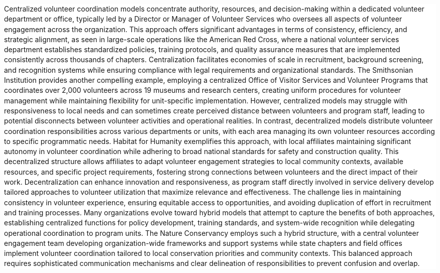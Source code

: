 Centralized volunteer coordination models concentrate authority, resources, and decision-making within a dedicated volunteer department or office, typically led by a Director or Manager of Volunteer Services who oversees all aspects of volunteer engagement across the organization. This approach offers significant advantages in terms of consistency, efficiency, and strategic alignment, as seen in large-scale operations like the American Red Cross, where a national volunteer services department establishes standardized policies, training protocols, and quality assurance measures that are implemented consistently across thousands of chapters. Centralization facilitates economies of scale in recruitment, background screening, and recognition systems while ensuring compliance with legal requirements and organizational standards. The Smithsonian Institution provides another compelling example, employing a centralized Office of Visitor Services and Volunteer Programs that coordinates over 2,000 volunteers across 19 museums and research centers, creating uniform procedures for volunteer management while maintaining flexibility for unit-specific implementation. However, centralized models may struggle with responsiveness to local needs and can sometimes create perceived distance between volunteers and program staff, leading to potential disconnects between volunteer activities and operational realities. In contrast, decentralized models distribute volunteer coordination responsibilities across various departments or units, with each area managing its own volunteer resources according to specific programmatic needs. Habitat for Humanity exemplifies this approach, with local affiliates maintaining significant autonomy in volunteer coordination while adhering to broad national standards for safety and construction quality. This decentralized structure allows affiliates to adapt volunteer engagement strategies to local community contexts, available resources, and specific project requirements, fostering strong connections between volunteers and the direct impact of their work. Decentralization can enhance innovation and responsiveness, as program staff directly involved in service delivery develop tailored approaches to volunteer utilization that maximize relevance and effectiveness. The challenge lies in maintaining consistency in volunteer experience, ensuring equitable access to opportunities, and avoiding duplication of effort in recruitment and training processes. Many organizations evolve toward hybrid models that attempt to capture the benefits of both approaches, establishing centralized functions for policy development, training standards, and system-wide recognition while delegating operational coordination to program units. The Nature Conservancy employs such a hybrid structure, with a central volunteer engagement team developing organization-wide frameworks and support systems while state chapters and field offices implement volunteer coordination tailored to local conservation priorities and community contexts. This balanced approach requires sophisticated communication mechanisms and clear delineation of responsibilities to prevent confusion and overlap.
